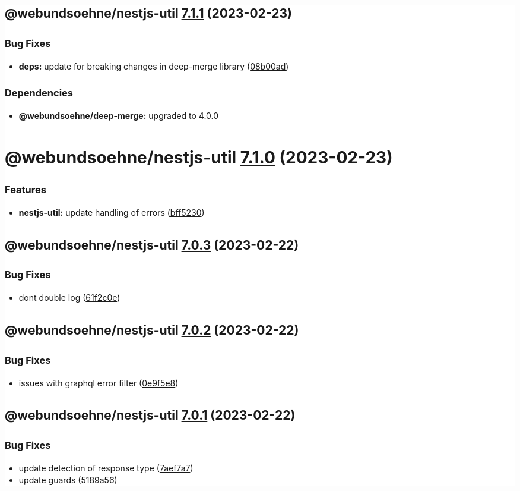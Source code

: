 ## @webundsoehne/nestjs-util [7.1.1](https://gitlab.tailored-apps.com/bdsm/nx-skeleton/compare/@webundsoehne/nestjs-util@7.1.0...@webundsoehne/nestjs-util@7.1.1) (2023-02-23)

### Bug Fixes

- **deps:** update for breaking changes in deep-merge library ([08b00ad](https://gitlab.tailored-apps.com/bdsm/nx-skeleton/commit/08b00ad22f5e6e1af6a5d28bb4ed78a79df5e8db))

### Dependencies

- **@webundsoehne/deep-merge:** upgraded to 4.0.0

# @webundsoehne/nestjs-util [7.1.0](https://gitlab.tailored-apps.com/bdsm/nx-skeleton/compare/@webundsoehne/nestjs-util@7.0.3...@webundsoehne/nestjs-util@7.1.0) (2023-02-23)

### Features

- **nestjs-util:** update handling of errors ([bff5230](https://gitlab.tailored-apps.com/bdsm/nx-skeleton/commit/bff5230eff9d0775697621e3ef9e4a666fa62334))

## @webundsoehne/nestjs-util [7.0.3](https://gitlab.tailored-apps.com/bdsm/nx-skeleton/compare/@webundsoehne/nestjs-util@7.0.2...@webundsoehne/nestjs-util@7.0.3) (2023-02-22)

### Bug Fixes

- dont double log ([61f2c0e](https://gitlab.tailored-apps.com/bdsm/nx-skeleton/commit/61f2c0e8cc29bd05d4d3472972de6e1490bd5cd8))

## @webundsoehne/nestjs-util [7.0.2](https://gitlab.tailored-apps.com/bdsm/nx-skeleton/compare/@webundsoehne/nestjs-util@7.0.1...@webundsoehne/nestjs-util@7.0.2) (2023-02-22)

### Bug Fixes

- issues with graphql error filter ([0e9f5e8](https://gitlab.tailored-apps.com/bdsm/nx-skeleton/commit/0e9f5e8bb657fefcefb8c446fef830f97bfcd175))

## @webundsoehne/nestjs-util [7.0.1](https://gitlab.tailored-apps.com/bdsm/nx-skeleton/compare/@webundsoehne/nestjs-util@7.0.0...@webundsoehne/nestjs-util@7.0.1) (2023-02-22)

### Bug Fixes

- update detection of response type ([7aef7a7](https://gitlab.tailored-apps.com/bdsm/nx-skeleton/commit/7aef7a7ba85ba4bd3072bf0ecc786952d5e0d5aa))
- update guards ([5189a56](https://gitlab.tailored-apps.com/bdsm/nx-skeleton/commit/5189a56f822d41471526c54ea5496a5adc74d0a7))
